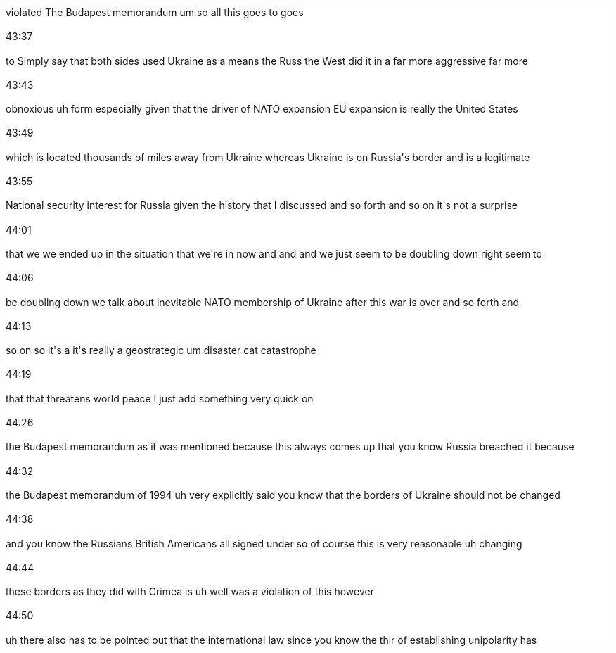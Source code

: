 violated The Budapest memorandum um so all this goes to goes

43:37

to Simply say that both sides used Ukraine as a means the Russ the West did it in a far more aggressive far more

43:43

obnoxious uh form especially given that the driver of NATO expansion EU expansion is really the United States

43:49

which is located thousands of miles away from Ukraine whereas Ukraine is on Russia's border and is a legitimate

43:55

National security interest for Russia given the history that I discussed and so forth and so on it's not a surprise

44:01

that we we ended up in the situation that we're in now and and and we just seem to be doubling down right seem to

44:06

be doubling down we talk about inevitable NATO membership of Ukraine after this war is over and so forth and

44:13

so on so it's a it's really a geostrategic um disaster cat catastrophe

44:19

that that threatens world peace I just add something very quick on

44:26

the Budapest memorandum as it was mentioned because this always comes up that you know Russia breached it because

44:32

the Budapest memorandum of 1994 uh very explicitly said you know that the borders of Ukraine should not be changed

44:38

and you know the Russians British Americans all signed under so of course this is very reasonable uh changing

44:44

these borders as they did with Crimea is uh well was a violation of this however

44:50

uh there also has to be pointed out that the international law since you know the thir of establishing unipolarity has
